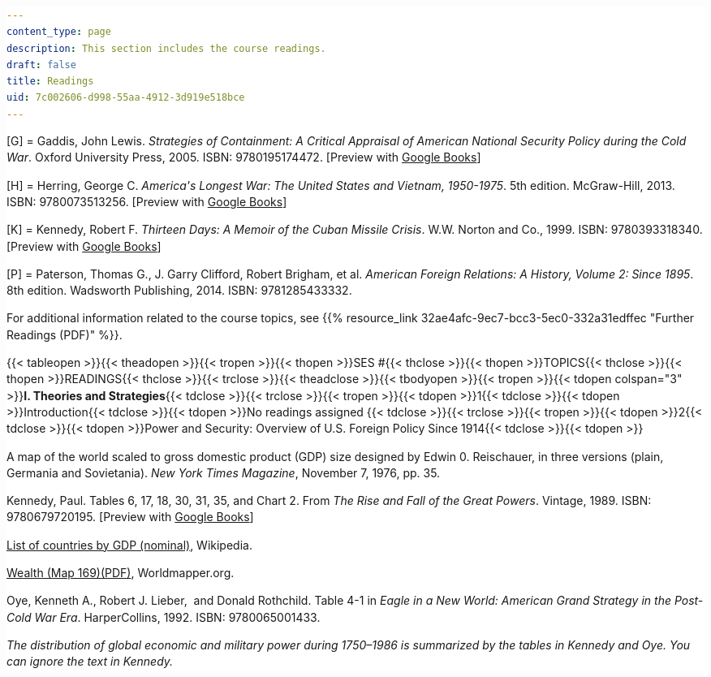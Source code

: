 ```yaml
---
content_type: page
description: This section includes the course readings.
draft: false
title: Readings
uid: 7c002606-d998-55aa-4912-3d919e518bce
---
```

\[G\] = Gaddis, John Lewis. _Strategies of Containment: A Critical Appraisal of American National Security Policy during the Cold War_. Oxford University Press, 2005. ISBN: 9780195174472. \[Preview with [Google Books](https://books.google.com/books?id=4KWNMBsI588C&pg=PAfrontcover#v=onepage&q&f=false)\]

\[H\] = Herring, George C. _America's Longest War: The United States and Vietnam, 1950-1975_. 5th edition. McGraw-Hill, 2013. ISBN: 9780073513256. \[Preview with [Google Books](https://books.google.com/books?id=DGt6CgAAQBAJ&pg=PAfrontcover#v=onepage&q&f=false)\]

\[K\] = Kennedy, Robert F. _Thirteen Days: A Memoir of the Cuban Missile Crisis_. W.W. Norton and Co., 1999. ISBN: 9780393318340. \[Preview with [Google Books](https://books.google.com/books?id=mWWAm0h5yP0C&pg=PAfrontcover#v=onepage&q&f=false)\]

\[P\] = Paterson, Thomas G., J. Garry Clifford, Robert Brigham, et al. _American Foreign Relations: A History, Volume 2: Since 1895_. 8th edition. Wadsworth Publishing, 2014. ISBN: 9781285433332. 

For additional information related to the course topics, see {{% resource_link 32ae4afc-9ec7-bcc3-5ec0-332a31edffec "Further Readings (PDF)" %}}.

{{< tableopen >}}{{< theadopen >}}{{< tropen >}}{{< thopen >}}SES #{{< thclose >}}{{< thopen >}}TOPICS{{< thclose >}}{{< thopen >}}READINGS{{< thclose >}}{{< trclose >}}{{< theadclose >}}{{< tbodyopen >}}{{< tropen >}}{{< tdopen colspan="3" >}}**I. Theories and Strategies**{{< tdclose >}}{{< trclose >}}{{< tropen >}}{{< tdopen >}}1{{< tdclose >}}{{< tdopen >}}Introduction{{< tdclose >}}{{< tdopen >}}No readings assigned {{< tdclose >}}{{< trclose >}}{{< tropen >}}{{< tdopen >}}2{{< tdclose >}}{{< tdopen >}}Power and Security: Overview of U.S. Foreign Policy Since 1914{{< tdclose >}}{{< tdopen >}}

A map of the world scaled to gross domestic product (GDP) size designed by Edwin 0. Reischauer, in three versions (plain, Germania and Sovietania). _New York Times Magazine_, November 7, 1976, pp. 35. 

Kennedy, Paul. Tables 6, 17, 18, 30, 31, 35, and Chart 2. From _The Rise and Fall of the Great Powers_. Vintage, 1989. ISBN: 9780679720195. \[Preview with [Google Books](https://books.google.com/books?id=_oF66b7HOyMC&pg=PAfrontcover#v=onepage&q&f=false)\]

[List of countries by GDP (nominal)](https://en.wikipedia.org/wiki/List_of_countries_by_GDP_(nominal)), Wikipedia.

[Wealth (Map 169)(PDF)](http://archive.worldmapper.org/posters/worldmapper_map169_ver5.pdf), Worldmapper.org.

Oye, Kenneth A., Robert J. Lieber,  and Donald Rothchild. Table 4-1 in _Eagle in a New World: American Grand Strategy in the Post-Cold War Era_. HarperCollins, 1992. ISBN: 9780065001433. 

_The distribution of global economic and military power during 1750–1986 is summarized by the tables in Kennedy and Oye. You can ignore the text in Kennedy._
